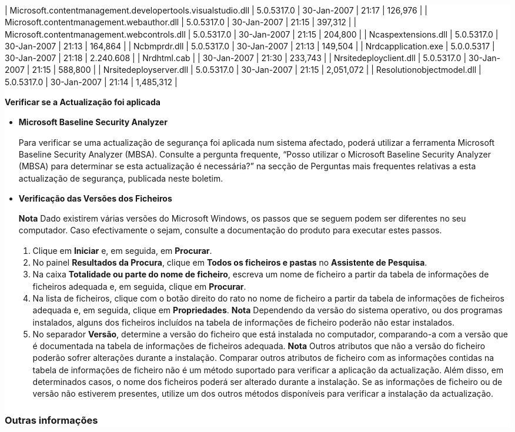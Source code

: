 | Microsoft.contentmanagement.developertools.visualstudio.dll | 5.0.5317.0 | 30-Jan-2007 | 21:17 | 126,976   |
| Microsoft.contentmanagement.webauthor.dll                   | 5.0.5317.0 | 30-Jan-2007 | 21:15 | 397,312   |
| Microsoft.contentmanagement.webcontrols.dll                 | 5.0.5317.0 | 30-Jan-2007 | 21:15 | 204,800   |
| Ncaspextensions.dll                                         | 5.0.5317.0 | 30-Jan-2007 | 21:13 | 164,864   |
| Ncbmprdr.dll                                                | 5.0.5317.0 | 30-Jan-2007 | 21:13 | 149,504   |
| Nrdcapplication.exe                                         | 5.0.0.5317 | 30-Jan-2007 | 21:18 | 2.240.608 |
| Nrdhtml.cab                                                 |            | 30-Jan-2007 | 21:30 | 233,743   |
| Nrsitedeployclient.dll                                      | 5.0.5317.0 | 30-Jan-2007 | 21:15 | 588,800   |
| Nrsitedeployserver.dll                                      | 5.0.5317.0 | 30-Jan-2007 | 21:15 | 2,051,072 |
| Resolutionobjectmodel.dll                                   | 5.0.5317.0 | 30-Jan-2007 | 21:14 | 1,485,312 |

**Verificar se a Actualização foi aplicada**

-   **Microsoft Baseline Security Analyzer**

    Para verificar se uma actualização de segurança foi aplicada num sistema afectado, poderá utilizar a ferramenta Microsoft Baseline Security Analyzer (MBSA). Consulte a pergunta frequente, “Posso utilizar o Microsoft Baseline Security Analyzer (MBSA) para determinar se esta actualização é necessária?” na secção de Perguntas mais frequentes relativas a esta actualização de segurança, publicada neste boletim.

-   **Verificação das Versões dos Ficheiros**

    **Nota** Dado existirem várias versões do Microsoft Windows, os passos que se seguem podem ser diferentes no seu computador. Caso efectivamente o sejam, consulte a documentação do produto para executar estes passos.

    1.  Clique em **Iniciar** e, em seguida, em **Procurar**.
    2.  No painel **Resultados da Procura**, clique em **Todos os ficheiros e pastas** no **Assistente de Pesquisa**.
    3.  Na caixa **Totalidade ou parte do nome de ficheiro**, escreva um nome de ficheiro a partir da tabela de informações de ficheiros adequada e, em seguida, clique em **Procurar**.
    4.  Na lista de ficheiros, clique com o botão direito do rato no nome de ficheiro a partir da tabela de informações de ficheiros adequada e, em seguida, clique em **Propriedades**.
        **Nota** Dependendo da versão do sistema operativo, ou dos programas instalados, alguns dos ficheiros incluídos na tabela de informações de ficheiro poderão não estar instalados.
    5.  No separador **Versão**, determine a versão do ficheiro que está instalada no computador, comparando-a com a versão que é documentada na tabela de informações de ficheiros adequada.
        **Nota** Outros atributos que não a versão do ficheiro poderão sofrer alterações durante a instalação. Comparar outros atributos de ficheiro com as informações contidas na tabela de informações de ficheiro não é um método suportado para verificar a aplicação da actualização. Além disso, em determinados casos, o nome dos ficheiros poderá ser alterado durante a instalação. Se as informações de ficheiro ou de versão não estiverem presentes, utilize um dos outros métodos disponíveis para verificar a instalação da actualização.

### Outras informações
